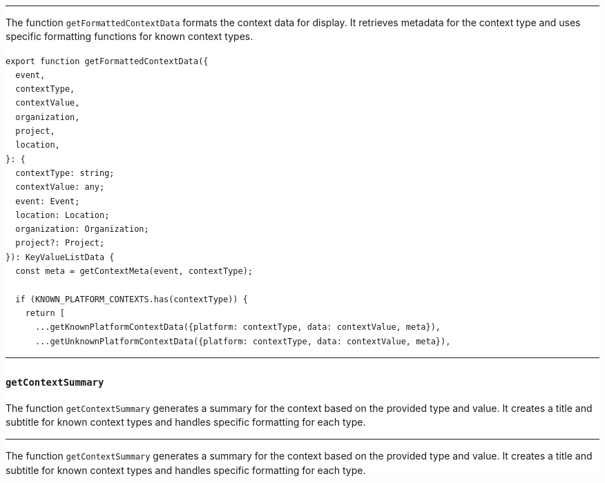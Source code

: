 <SwmSnippet path="/static/app/components/events/contexts/utils.tsx" line="440">

---

The function <SwmToken path="static/app/components/events/contexts/utils.tsx" pos="440:4:4" line-data="export function getFormattedContextData({">`getFormattedContextData`</SwmToken> formats the context data for display. It retrieves metadata for the context type and uses specific formatting functions for known context types.

```tsx
export function getFormattedContextData({
  event,
  contextType,
  contextValue,
  organization,
  project,
  location,
}: {
  contextType: string;
  contextValue: any;
  event: Event;
  location: Location;
  organization: Organization;
  project?: Project;
}): KeyValueListData {
  const meta = getContextMeta(event, contextType);

  if (KNOWN_PLATFORM_CONTEXTS.has(contextType)) {
    return [
      ...getKnownPlatformContextData({platform: contextType, data: contextValue, meta}),
      ...getUnknownPlatformContextData({platform: contextType, data: contextValue, meta}),
```

---

</SwmSnippet>

### <SwmToken path="static/app/components/events/contexts/utils.tsx" pos="554:4:4" line-data="export function getContextSummary({">`getContextSummary`</SwmToken>

The function <SwmToken path="static/app/components/events/contexts/utils.tsx" pos="554:4:4" line-data="export function getContextSummary({">`getContextSummary`</SwmToken> generates a summary for the context based on the provided type and value. It creates a title and subtitle for known context types and handles specific formatting for each type.

<SwmSnippet path="/static/app/components/events/contexts/utils.tsx" line="549">

---

The function <SwmToken path="static/app/components/events/contexts/utils.tsx" pos="554:4:4" line-data="export function getContextSummary({">`getContextSummary`</SwmToken> generates a summary for the context based on the provided type and value. It creates a title and subtitle for known context types and handles specific formatting for each type.
